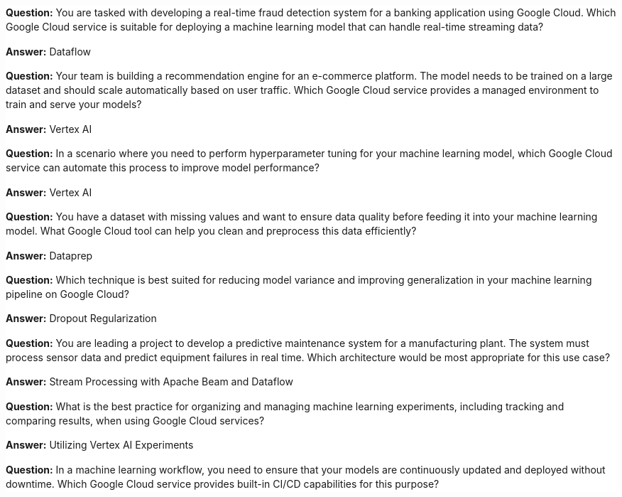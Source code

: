 **Question:**
You are tasked with developing a real-time fraud detection system for a banking application using Google Cloud. Which Google Cloud service is suitable for deploying a machine learning model that can handle real-time streaming data?

**Answer:** 
Dataflow

**Question:**
Your team is building a recommendation engine for an e-commerce platform. The model needs to be trained on a large dataset and should scale automatically based on user traffic. Which Google Cloud service provides a managed environment to train and serve your models?

**Answer:** 
Vertex AI

**Question:**
In a scenario where you need to perform hyperparameter tuning for your machine learning model, which Google Cloud service can automate this process to improve model performance?

**Answer:** 
Vertex AI

**Question:**
You have a dataset with missing values and want to ensure data quality before feeding it into your machine learning model. What Google Cloud tool can help you clean and preprocess this data efficiently?

**Answer:** 
Dataprep

**Question:**
Which technique is best suited for reducing model variance and improving generalization in your machine learning pipeline on Google Cloud?

**Answer:** 
Dropout Regularization

**Question:**
You are leading a project to develop a predictive maintenance system for a manufacturing plant. The system must process sensor data and predict equipment failures in real time. Which architecture would be most appropriate for this use case?

**Answer:** 
Stream Processing with Apache Beam and Dataflow

**Question:**
What is the best practice for organizing and managing machine learning experiments, including tracking and comparing results, when using Google Cloud services?

**Answer:** 
Utilizing Vertex AI Experiments

**Question:**
In a machine learning workflow, you need to ensure that your models are continuously updated and deployed without downtime. Which Google Cloud service provides built-in CI/CD capabilities for this purpose?
